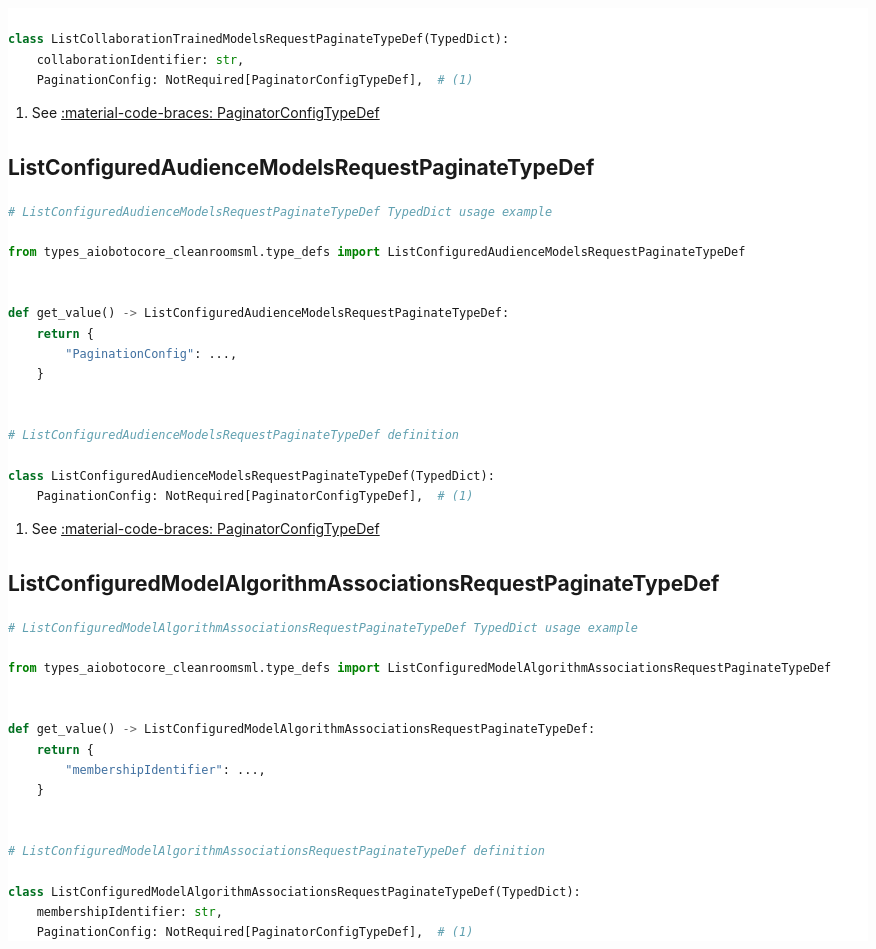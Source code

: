 ```python

class ListCollaborationTrainedModelsRequestPaginateTypeDef(TypedDict):
    collaborationIdentifier: str,
    PaginationConfig: NotRequired[PaginatorConfigTypeDef],  # (1)
```

1. See [:material-code-braces: PaginatorConfigTypeDef](./type_defs.md#paginatorconfigtypedef)

## ListConfiguredAudienceModelsRequestPaginateTypeDef

```python
# ListConfiguredAudienceModelsRequestPaginateTypeDef TypedDict usage example

from types_aiobotocore_cleanroomsml.type_defs import ListConfiguredAudienceModelsRequestPaginateTypeDef


def get_value() -> ListConfiguredAudienceModelsRequestPaginateTypeDef:
    return {
        "PaginationConfig": ...,
    }


# ListConfiguredAudienceModelsRequestPaginateTypeDef definition

class ListConfiguredAudienceModelsRequestPaginateTypeDef(TypedDict):
    PaginationConfig: NotRequired[PaginatorConfigTypeDef],  # (1)
```

1. See [:material-code-braces: PaginatorConfigTypeDef](./type_defs.md#paginatorconfigtypedef)

## ListConfiguredModelAlgorithmAssociationsRequestPaginateTypeDef

```python
# ListConfiguredModelAlgorithmAssociationsRequestPaginateTypeDef TypedDict usage example

from types_aiobotocore_cleanroomsml.type_defs import ListConfiguredModelAlgorithmAssociationsRequestPaginateTypeDef


def get_value() -> ListConfiguredModelAlgorithmAssociationsRequestPaginateTypeDef:
    return {
        "membershipIdentifier": ...,
    }


# ListConfiguredModelAlgorithmAssociationsRequestPaginateTypeDef definition

class ListConfiguredModelAlgorithmAssociationsRequestPaginateTypeDef(TypedDict):
    membershipIdentifier: str,
    PaginationConfig: NotRequired[PaginatorConfigTypeDef],  # (1)
```
